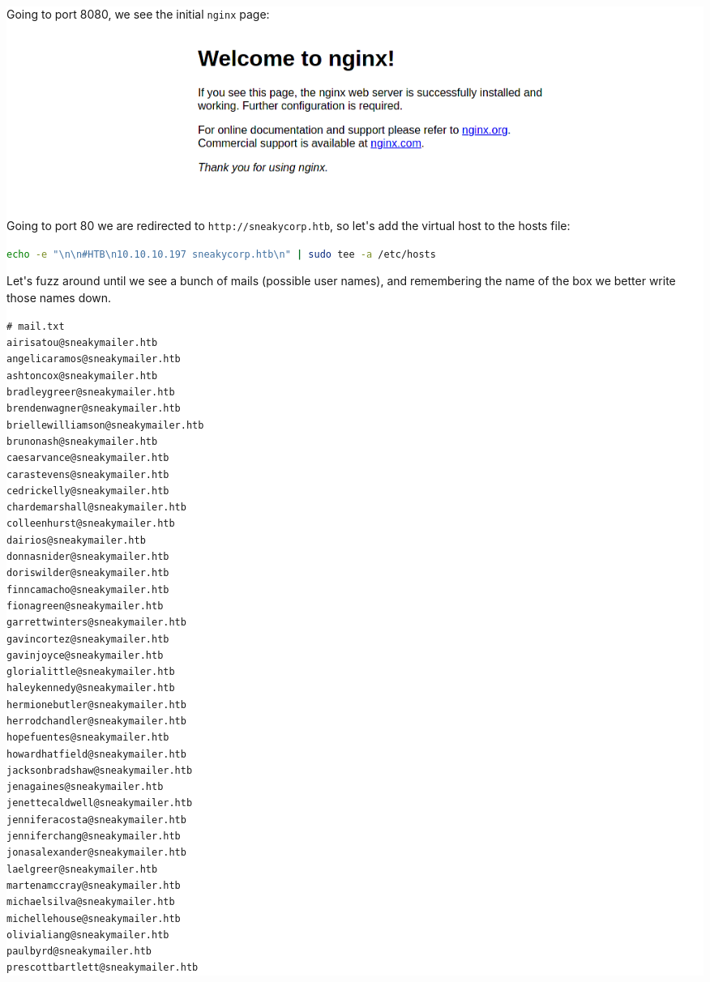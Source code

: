 Going to port 8080, we see the initial `nginx` page:

![image-20201025193649222](/assets/sneakymailer/image-20201025193649222.png)

 Going to port 80 we are redirected to `http://sneakycorp.htb`, so let's add the virtual host to the hosts file:

```bash
echo -e "\n\n#HTB\n10.10.10.197 sneakycorp.htb\n" | sudo tee -a /etc/hosts
```

Let's fuzz around until we see a bunch of mails (possible user names), and remembering the name of the box we better write those names down.

```
# mail.txt
airisatou@sneakymailer.htb
angelicaramos@sneakymailer.htb
ashtoncox@sneakymailer.htb
bradleygreer@sneakymailer.htb
brendenwagner@sneakymailer.htb
briellewilliamson@sneakymailer.htb
brunonash@sneakymailer.htb
caesarvance@sneakymailer.htb
carastevens@sneakymailer.htb
cedrickelly@sneakymailer.htb
chardemarshall@sneakymailer.htb
colleenhurst@sneakymailer.htb
dairios@sneakymailer.htb
donnasnider@sneakymailer.htb
doriswilder@sneakymailer.htb
finncamacho@sneakymailer.htb
fionagreen@sneakymailer.htb
garrettwinters@sneakymailer.htb
gavincortez@sneakymailer.htb
gavinjoyce@sneakymailer.htb
glorialittle@sneakymailer.htb
haleykennedy@sneakymailer.htb
hermionebutler@sneakymailer.htb
herrodchandler@sneakymailer.htb
hopefuentes@sneakymailer.htb
howardhatfield@sneakymailer.htb
jacksonbradshaw@sneakymailer.htb
jenagaines@sneakymailer.htb
jenettecaldwell@sneakymailer.htb
jenniferacosta@sneakymailer.htb
jenniferchang@sneakymailer.htb
jonasalexander@sneakymailer.htb
laelgreer@sneakymailer.htb
martenamccray@sneakymailer.htb
michaelsilva@sneakymailer.htb
michellehouse@sneakymailer.htb
olivialiang@sneakymailer.htb
paulbyrd@sneakymailer.htb
prescottbartlett@sneakymailer.htb
```